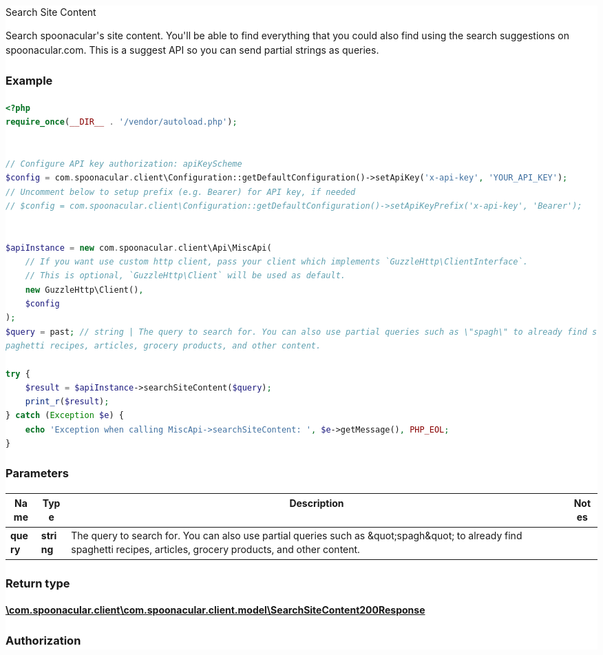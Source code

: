 Search Site Content

Search spoonacular's site content. You'll be able to find everything that you could also find using the search suggestions on spoonacular.com. This is a suggest API so you can send partial strings as queries.

### Example

```php
<?php
require_once(__DIR__ . '/vendor/autoload.php');


// Configure API key authorization: apiKeyScheme
$config = com.spoonacular.client\Configuration::getDefaultConfiguration()->setApiKey('x-api-key', 'YOUR_API_KEY');
// Uncomment below to setup prefix (e.g. Bearer) for API key, if needed
// $config = com.spoonacular.client\Configuration::getDefaultConfiguration()->setApiKeyPrefix('x-api-key', 'Bearer');


$apiInstance = new com.spoonacular.client\Api\MiscApi(
    // If you want use custom http client, pass your client which implements `GuzzleHttp\ClientInterface`.
    // This is optional, `GuzzleHttp\Client` will be used as default.
    new GuzzleHttp\Client(),
    $config
);
$query = past; // string | The query to search for. You can also use partial queries such as \"spagh\" to already find spaghetti recipes, articles, grocery products, and other content.

try {
    $result = $apiInstance->searchSiteContent($query);
    print_r($result);
} catch (Exception $e) {
    echo 'Exception when calling MiscApi->searchSiteContent: ', $e->getMessage(), PHP_EOL;
}
```

### Parameters

Name | Type | Description  | Notes
------------- | ------------- | ------------- | -------------
 **query** | **string**| The query to search for. You can also use partial queries such as \&quot;spagh\&quot; to already find spaghetti recipes, articles, grocery products, and other content. |

### Return type

[**\com.spoonacular.client\com.spoonacular.client.model\SearchSiteContent200Response**](../Model/SearchSiteContent200Response.md)

### Authorization
